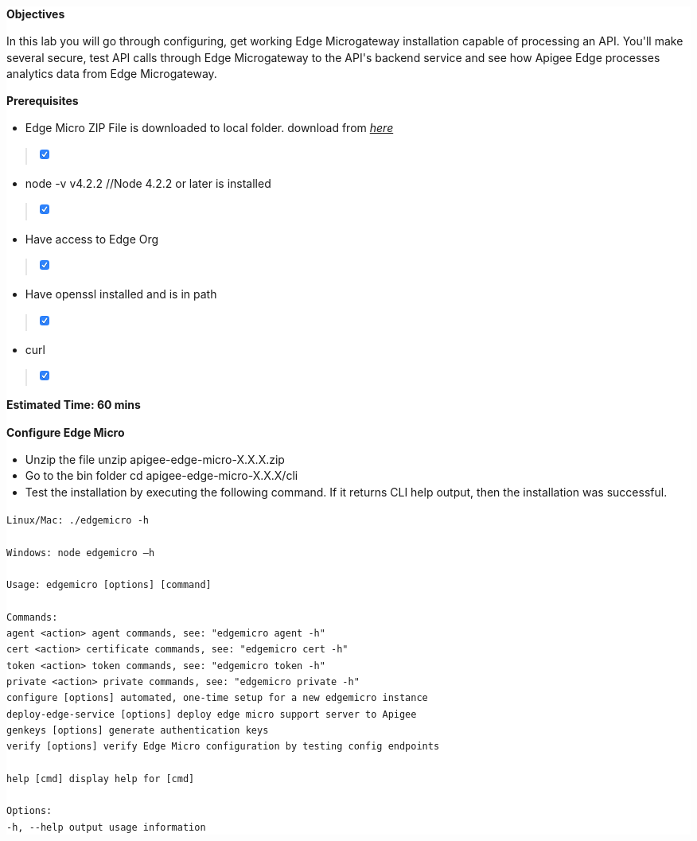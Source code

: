 **Objectives**

In this lab you will go through configuring, get working Edge
Microgateway installation capable of processing an API. You'll make
several secure, test API calls through Edge Microgateway to the API's
backend service and see how Apigee Edge processes analytics data from
Edge Microgateway.

**Prerequisites**

-   Edge Micro ZIP File is downloaded
    to local folder. download
    from [*here*](https://s3.amazonaws.com/apigee-sdks/edgemicrogateway/latest/apigee-edge-micro.zip)[](https://s3.amazonaws.com/apigee-sdks/edgemicrogateway/latest/apigee-edge-micro.zip)
 > ![](./media/image07.png)

-   node -v v4.2.2 //Node 4.2.2 or later is installed
> ![](./media/image06.png)

-   Have access to Edge Org
> ![](./media/image09.png)

-   Have openssl installed and is in path
> ![](./media/image08.png)

-   curl
> ![](./media/image11.png)


**Estimated Time: 60 mins**

**Configure Edge Micro**

-   Unzip the file unzip apigee-edge-micro-X.X.X.zip
-   Go to the bin folder cd apigee-edge-micro-X.X.X/cli
-   Test the installation by executing the following command. If it
    returns CLI help output, then the installation was successful.

```
Linux/Mac: ./edgemicro -h

Windows: node edgemicro –h

Usage: edgemicro [options] [command]

Commands:
agent <action> agent commands, see: "edgemicro agent -h"
cert <action> certificate commands, see: "edgemicro cert -h"
token <action> token commands, see: "edgemicro token -h"
private <action> private commands, see: "edgemicro private -h"
configure [options] automated, one-time setup for a new edgemicro instance
deploy-edge-service [options] deploy edge micro support server to Apigee
genkeys [options] generate authentication keys
verify [options] verify Edge Micro configuration by testing config endpoints

help [cmd] display help for [cmd]

Options:
-h, --help output usage information
```
